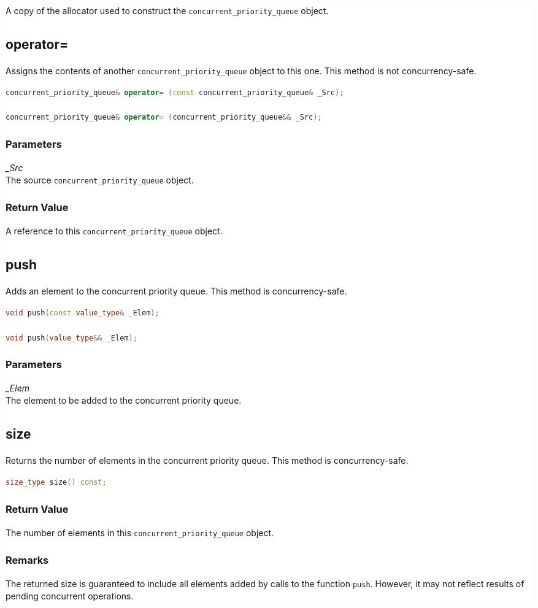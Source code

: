 A copy of the allocator used to construct the `concurrent_priority_queue` object.

## <a name="operator_eq"></a> operator=

Assigns the contents of another `concurrent_priority_queue` object to this one. This method is not concurrency-safe.

```cpp
concurrent_priority_queue& operator= (const concurrent_priority_queue& _Src);

concurrent_priority_queue& operator= (concurrent_priority_queue&& _Src);
```

### Parameters

*_Src*<br/>
The source `concurrent_priority_queue` object.

### Return Value

A reference to this `concurrent_priority_queue` object.

## <a name="push"></a> push

Adds an element to the concurrent priority queue. This method is concurrency-safe.

```cpp
void push(const value_type& _Elem);

void push(value_type&& _Elem);
```

### Parameters

*_Elem*<br/>
The element to be added to the concurrent priority queue.

## <a name="size"></a> size

Returns the number of elements in the concurrent priority queue. This method is concurrency-safe.

```cpp
size_type size() const;
```

### Return Value

The number of elements in this `concurrent_priority_queue` object.

### Remarks

The returned size is guaranteed to include all elements added by calls to the function `push`. However, it may not reflect results of pending concurrent operations.
